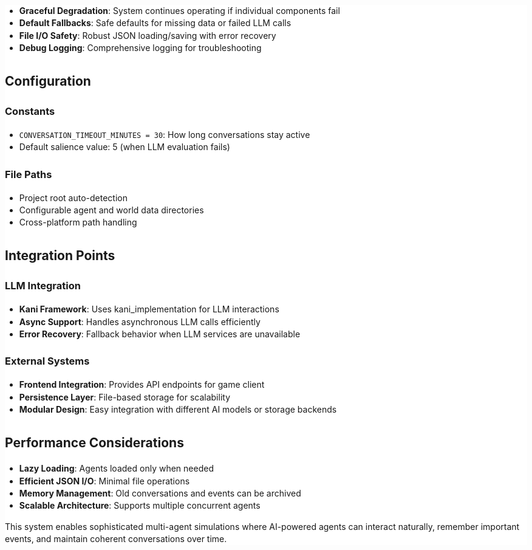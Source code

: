 - **Graceful Degradation**: System continues operating if individual components fail
- **Default Fallbacks**: Safe defaults for missing data or failed LLM calls
- **File I/O Safety**: Robust JSON loading/saving with error recovery
- **Debug Logging**: Comprehensive logging for troubleshooting

## Configuration

### Constants
- `CONVERSATION_TIMEOUT_MINUTES = 30`: How long conversations stay active
- Default salience value: 5 (when LLM evaluation fails)

### File Paths
- Project root auto-detection
- Configurable agent and world data directories
- Cross-platform path handling

## Integration Points

### LLM Integration
- **Kani Framework**: Uses kani_implementation for LLM interactions
- **Async Support**: Handles asynchronous LLM calls efficiently
- **Error Recovery**: Fallback behavior when LLM services are unavailable

### External Systems
- **Frontend Integration**: Provides API endpoints for game client
- **Persistence Layer**: File-based storage for scalability
- **Modular Design**: Easy integration with different AI models or storage backends

## Performance Considerations

- **Lazy Loading**: Agents loaded only when needed
- **Efficient JSON I/O**: Minimal file operations
- **Memory Management**: Old conversations and events can be archived
- **Scalable Architecture**: Supports multiple concurrent agents

This system enables sophisticated multi-agent simulations where AI-powered agents can interact naturally, remember important events, and maintain coherent conversations over time. 